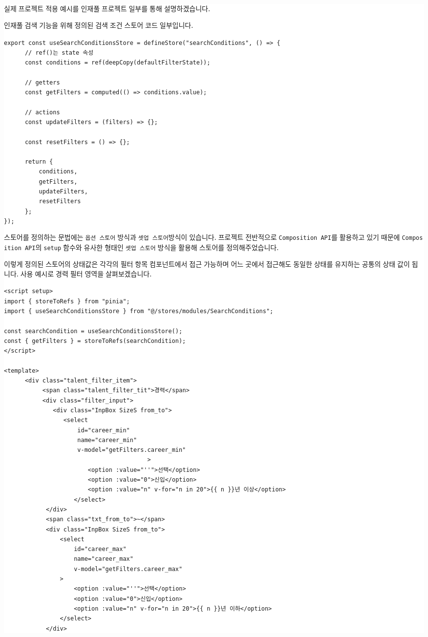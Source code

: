 실제 프로젝트 적용 예시를 인재풀 프로젝트 일부를 통해 설명하겠습니다.   

인재풀 검색 기능을 위해 정의된 검색 조건 스토어 코드 일부입니다.   
```vue
export const useSearchConditionsStore = defineStore("searchConditions", () => {
      // ref()는 state 속성
      const conditions = ref(deepCopy(defaultFilterState));
 
      // getters
      const getFilters = computed(() => conditions.value);

      // actions
      const updateFilters = (filters) => {};
 
      const resetFilters = () => {};

      return {
          conditions,
          getFilters,
          updateFilters,
          resetFilters
      };
});
```
스토어를 정의하는 문법에는 `옵션 스토어` 방식과 `셋업 스토어`방식이 있습니다. 프로젝트 전반적으로 `Composition API`를 활용하고 있기 때문에 `Composition API`의 `setup` 함수와 유사한 형태인 `셋업 스토어` 방식을 활용해 스토어를 정의해주었습니다.   

이렇게 정의된 스토어의 상태값은 각각의 필터 항목 컴포넌트에서 접근 가능하며 어느 곳에서 접근해도 동일한 상태를 유지하는 공통의 상태 값이 됩니다. 사용 예시로 경력 필터 영역을 살펴보겠습니다. 
```vue
<script setup>
import { storeToRefs } from "pinia";
import { useSearchConditionsStore } from "@/stores/modules/SearchConditions";

const searchCondition = useSearchConditionsStore();
const { getFilters } = storeToRefs(searchCondition);
</script>

<template>
      <div class="talent_filter_item">
           <span class="talent_filter_tit">경력</span>
           <div class="filter_input">
              <div class="InpBox SizeS from_to">
                 <select
                     id="career_min"
                     name="career_min"
                     v-model="getFilters.career_min"
										 >
                        <option :value="''">선택</option>
                        <option :value="0">신입</option>
                        <option :value="n" v-for="n in 20">{{ n }}년 이상</option>
                    </select>
            </div>
            <span class="txt_from_to">~</span>
            <div class="InpBox SizeS from_to">
                <select
                    id="career_max"
                    name="career_max"
                    v-model="getFilters.career_max"
                >
                    <option :value="''">선택</option>
                    <option :value="0">신입</option>
                    <option :value="n" v-for="n in 20">{{ n }}년 이하</option>
                </select>
            </div>
```